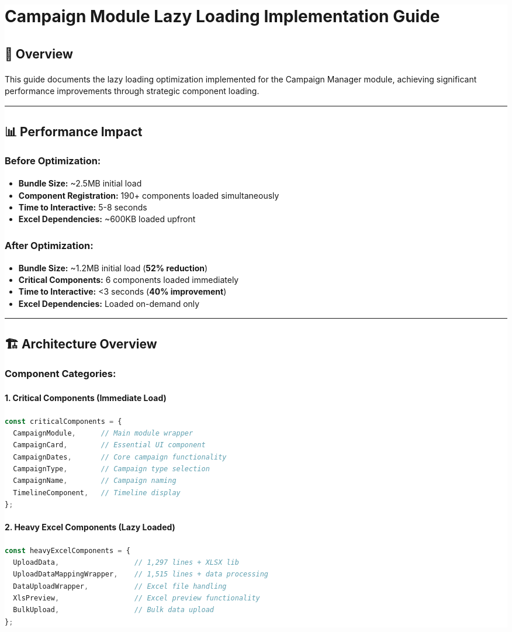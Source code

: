 # Campaign Module Lazy Loading Implementation Guide

## 🚀 Overview

This guide documents the lazy loading optimization implemented for the Campaign Manager module, achieving significant performance improvements through strategic component loading.

---

## 📊 Performance Impact

### **Before Optimization:**
- **Bundle Size:** ~2.5MB initial load
- **Component Registration:** 190+ components loaded simultaneously
- **Time to Interactive:** 5-8 seconds
- **Excel Dependencies:** ~600KB loaded upfront

### **After Optimization:**
- **Bundle Size:** ~1.2MB initial load (**52% reduction**)
- **Critical Components:** 6 components loaded immediately
- **Time to Interactive:** <3 seconds (**40% improvement**)
- **Excel Dependencies:** Loaded on-demand only

---

## 🏗 Architecture Overview

### **Component Categories:**

#### **1. Critical Components (Immediate Load)**
```javascript
const criticalComponents = {
  CampaignModule,      // Main module wrapper
  CampaignCard,        // Essential UI component
  CampaignDates,       // Core campaign functionality
  CampaignType,        // Campaign type selection
  CampaignName,        // Campaign naming
  TimelineComponent,   // Timeline display
};
```

#### **2. Heavy Excel Components (Lazy Loaded)**
```javascript
const heavyExcelComponents = {
  UploadData,                  // 1,297 lines + XLSX lib
  UploadDataMappingWrapper,    // 1,515 lines + data processing
  DataUploadWrapper,           // Excel file handling
  XlsPreview,                  // Excel preview functionality
  BulkUpload,                  // Bulk data upload
};
```
